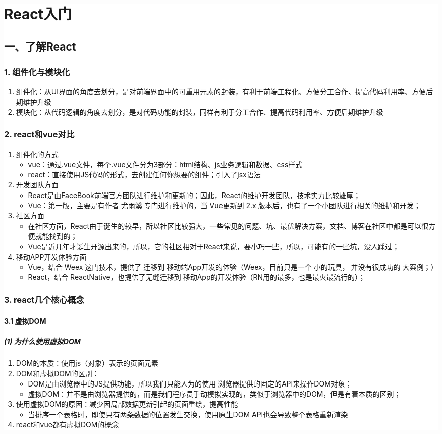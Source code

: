 # React入门

## 一、了解React

### 1. 组件化与模块化

1. 组件化：从UI界面的角度去划分，是对前端界面中的可重用元素的封装，有利于前端工程化、方便分工合作、提高代码利用率、方便后期维护升级
2. 模块化：从代码逻辑的角度去划分，是对代码功能的封装，同样有利于分工合作、提高代码利用率、方便后期维护升级

### 2. react和vue对比

1. 组件化的方式
   * vue：通过.vue文件，每个.vue文件分为3部分：html结构、js业务逻辑和数据、css样式
   * react：直接使用JS代码的形式，去创建任何你想要的组件；引入了jsx语法
2. 开发团队方面
   * React是由FaceBook前端官方团队进行维护和更新的；因此，React的维护开发团队，技术实力比较雄厚；
   * Vue：第一版，主要是有作者 尤雨溪 专门进行维护的，当 Vue更新到 2.x 版本后，也有了一个小团队进行相关的维护和开发；
3. 社区方面
   * 在社区方面，React由于诞生的较早，所以社区比较强大，一些常见的问题、坑、最优解决方案，文档、博客在社区中都是可以很方便就能找到的；
   * Vue是近几年才诞生开源出来的，所以，它的社区相对于React来说，要小巧一些，所以，可能有的一些坑，没人踩过；
4. 移动APP开发体验方面
   * Vue，结合 Weex 这门技术，提供了 迁移到 移动端App开发的体验（Weex，目前只是一个 小的玩具， 并没有很成功的 大案例；）
   * React，结合 ReactNative，也提供了无缝迁移到 移动App的开发体验（RN用的最多，也是最火最流行的）；

### 3. react几个核心概念

#### 3.1 虚拟DOM

##### (1) 为什么使用虚拟DOM

1. DOM的本质：使用js（对象）表示的页面元素
2. DOM和虚拟DOM的区别：
   * DOM是由浏览器中的JS提供功能，所以我们只能人为的使用 浏览器提供的固定的API来操作DOM对象；
   * 虚拟DOM：并不是由浏览器提供的，而是我们程序员手动模拟实现的，类似于浏览器中的DOM，但是有着本质的区别；
3. 使用虚拟DOM的原因：减少因局部数据更新引起的页面重绘，提高性能
   * 当排序一个表格时，即使只有两条数据的位置发生交换，使用原生DOM API也会导致整个表格重新渲染
4. react和vue都有虚拟DOM的概念
